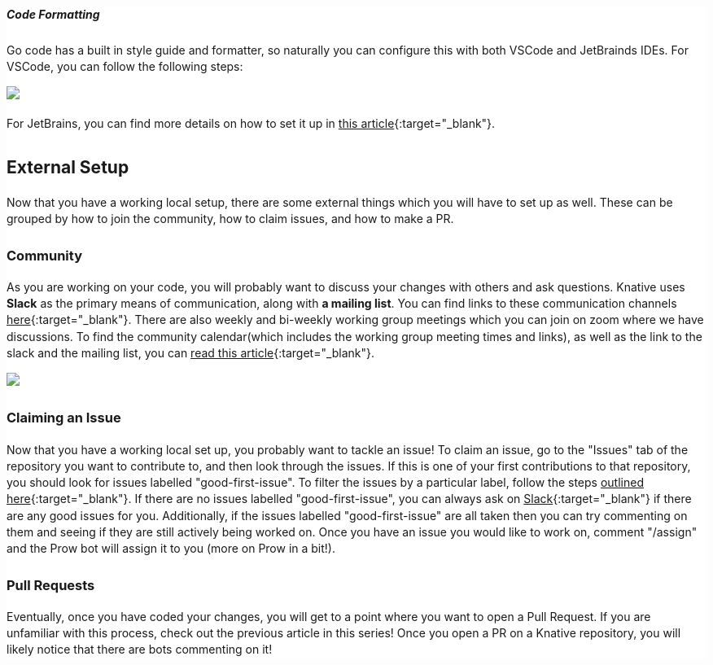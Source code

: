 ##### Code Formatting

Go code has a built in style guide and formatter, so naturally you can configure this with both VSCode and JetBrainds IDEs. For VSCode, you can follow the following steps:

![](/blog/images/getting-started-blog-series/post2/vscode005.png)

For JetBrains, you can find more details on how to set it up in [this article](https://www.jetbrains.com/help/idea/integration-with-go-tools.html#gofmt){:target="_blank"}.

## External Setup

Now that you have a working local setup, there are some external things which you will have to set up as well. These can be grouped by how to join the community, how to claim
issues, and how to make a PR.

### Community

As you are working on your code, you will probably want to discuss your changes with others and ask questions. Knative uses __Slack__ as the primary means of communication,
along with __a mailing list__. You can find links to these communication channels [here](https://knative.dev/docs/community/#communication-channels){:target="_blank"}. There are also weekly 
and bi-weekly working group meetings which you can join on zoom where we have discussions. To find the community calendar(which includes the working group meeting times and
links), as well as the link to the slack and the mailing list, you can [read this article](https://knative.dev/docs/community/#meetings){:target="_blank"}.

![](/blog/images/getting-started-blog-series/post2/doodle002.png)

### Claiming an Issue

Now that you have a working local set up, you probably want to tackle an issue! To claim an issue, go to the "Issues" tab of the repository you want to contribute to,
and then look through the issues. If this is one of your first contributions to that repository, you should look for issues labelled "good-first-issue". To filter the
issues by a particular label, follow the steps [outlined here](https://docs.github.com/en/github-ae@latest/issues/tracking-your-work-with-issues/filtering-and-searching-issues-and-pull-requests#filtering-issues-and-pull-requests-by-labels){:target="_blank"}.
If there are no issues labelled "good-first-issue", you can always ask on [Slack](https://cloud-native.slack.com/archives/C04LN0620E8){:target="_blank"} if there are any good issues for you.
Additionally, if the issues labelled "good-first-issue" are all taken then you can try commenting on them and seeing if they are still actively being worked on. Once
you have an issue you would like to work on, comment "/assign" and the Prow bot will assign it to you (more on Prow in a bit!).

### Pull Requests

Eventually, once you have coded your changes, you will get to a point where you want to open a Pull Request. If you are unfamiliar with this process, check out the previous
article in this series! Once you open a PR on a Knative repository, you will likely notice that there are bots commenting on it!
